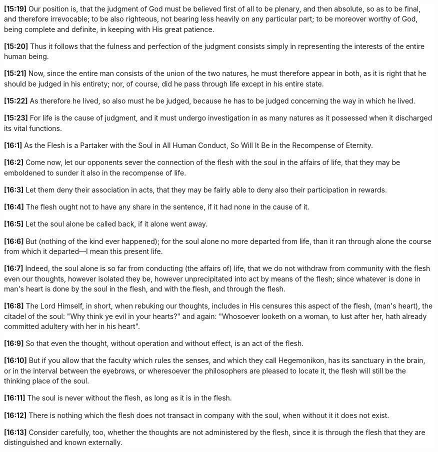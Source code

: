 **[15:19]** Our position is, that the judgment of God must be believed first of all to be plenary, and then absolute, so as to be final, and therefore irrevocable; to be also righteous, not bearing less heavily on any particular part; to be moreover worthy of God, being complete and definite, in keeping with His great patience.

**[15:20]** Thus it follows that the fulness and perfection of the judgment consists simply in representing the interests of the entire human being.

**[15:21]** Now, since the entire man consists of the union of the two natures, he must therefore appear in both, as it is right that he should be judged in his entirety; nor, of course, did he pass through life except in his entire state.

**[15:22]** As therefore he lived, so also must he be judged, because he has to be judged concerning the way in which he lived.

**[15:23]** For life is the cause of judgment, and it must undergo investigation in as many natures as it possessed when it discharged its vital functions.

**[16:1]** As the Flesh is a Partaker with the Soul in All Human Conduct, So Will It Be in the Recompense of Eternity.

**[16:2]** Come now, let our opponents sever the connection of the flesh with the soul in the affairs of life, that they may be emboldened to sunder it also in the recompense of life.

**[16:3]** Let them deny their association in acts, that they may be fairly able to deny also their participation in rewards.

**[16:4]** The flesh ought not to have any share in the sentence, if it had none in the cause of it.

**[16:5]** Let the soul alone be called back, if it alone went away.

**[16:6]** But (nothing of the kind ever happened); for the soul alone no more departed from life, than it ran through alone the course from which it departed—I mean this present life.

**[16:7]** Indeed, the soul alone is so far from conducting (the affairs of) life, that we do not withdraw from community with the flesh even our thoughts, however isolated they be, however unprecipitated into act by means of the flesh; since whatever is done in man's heart is done by the soul in the flesh, and with the flesh, and through the flesh.

**[16:8]** The Lord Himself, in short, when rebuking our thoughts, includes in His censures this aspect of the flesh, (man's heart), the citadel of the soul: "Why think ye evil in your hearts?" and again: "Whosoever looketh on a woman, to lust after her, hath already committed adultery with her in his heart".

**[16:9]** So that even the thought, without operation and without effect, is an act of the flesh.

**[16:10]** But if you allow that the faculty which rules the senses, and which they call Hegemonikon, has its sanctuary in the brain, or in the interval between the eyebrows, or wheresoever the philosophers are pleased to locate it, the flesh will still be the thinking place of the soul.

**[16:11]** The soul is never without the flesh, as long as it is in the flesh.

**[16:12]** There is nothing which the flesh does not transact in company with the soul, when without it it does not exist.

**[16:13]** Consider carefully, too, whether the thoughts are not administered by the flesh, since it is through the flesh that they are distinguished and known externally.
